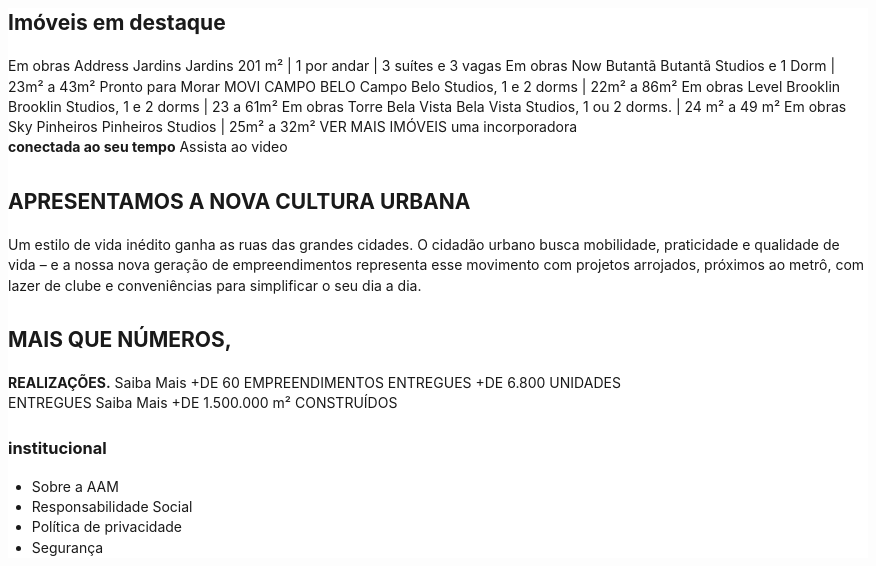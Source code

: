 
## Imóveis em destaque
Em obras
Address Jardins
Jardins
201 m² | 1 por andar | 3 suítes e 3 vagas
Em obras
Now Butantã
Butantã
Studios e 1 Dorm | 23m² a 43m²
Pronto para Morar
MOVI CAMPO BELO
Campo Belo
Studios, 1 e 2 dorms |  22m² a 86m²
Em obras
Level Brooklin
Brooklin
Studios, 1 e 2 dorms | 23 a 61m²
Em obras
Torre Bela Vista
Bela Vista
Studios, 1 ou 2 dorms. | 24 m² a 49 m²
Em obras
Sky Pinheiros
Pinheiros
Studios | 25m² a 32m²
VER MAIS IMÓVEIS
uma incorporadora   
**conectada ao seu tempo**
Assista ao video
## APRESENTAMOS A NOVA CULTURA URBANA
Um estilo de vida inédito ganha as ruas das grandes cidades. O cidadão urbano busca mobilidade, praticidade e qualidade de vida – e a nossa nova geração de empreendimentos representa esse movimento com projetos arrojados, próximos ao metrô, com lazer de clube e conveniências para simplificar o seu dia a dia.
## MAIS QUE NÚMEROS,   
**REALIZAÇÕES.**
Saiba Mais
+DE 60 EMPREENDIMENTOS ENTREGUES
+DE 6.800 UNIDADES   
ENTREGUES
Saiba Mais
+DE 1.500.000 m² CONSTRUÍDOS
### institucional
  * Sobre a AAM
  * Responsabilidade Social
  * Política de privacidade
  * Segurança
